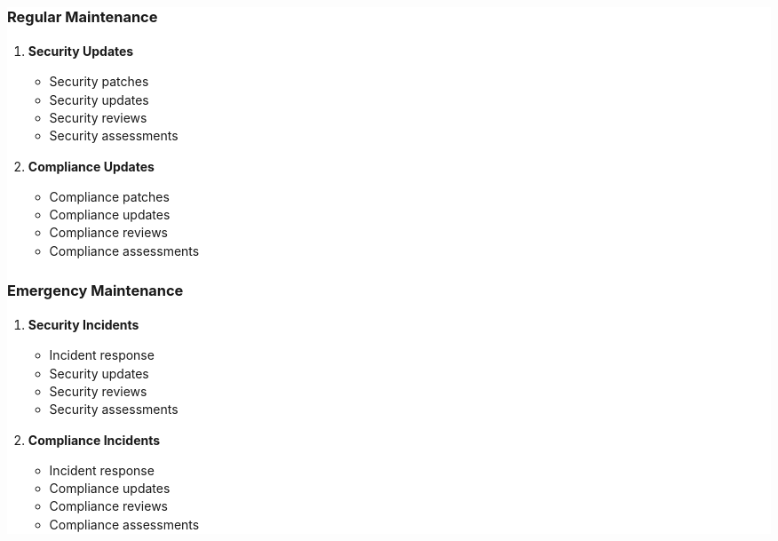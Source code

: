 ### Regular Maintenance
1. **Security Updates**
   - Security patches
   - Security updates
   - Security reviews
   - Security assessments

2. **Compliance Updates**
   - Compliance patches
   - Compliance updates
   - Compliance reviews
   - Compliance assessments

### Emergency Maintenance
1. **Security Incidents**
   - Incident response
   - Security updates
   - Security reviews
   - Security assessments

2. **Compliance Incidents**
   - Incident response
   - Compliance updates
   - Compliance reviews
   - Compliance assessments 